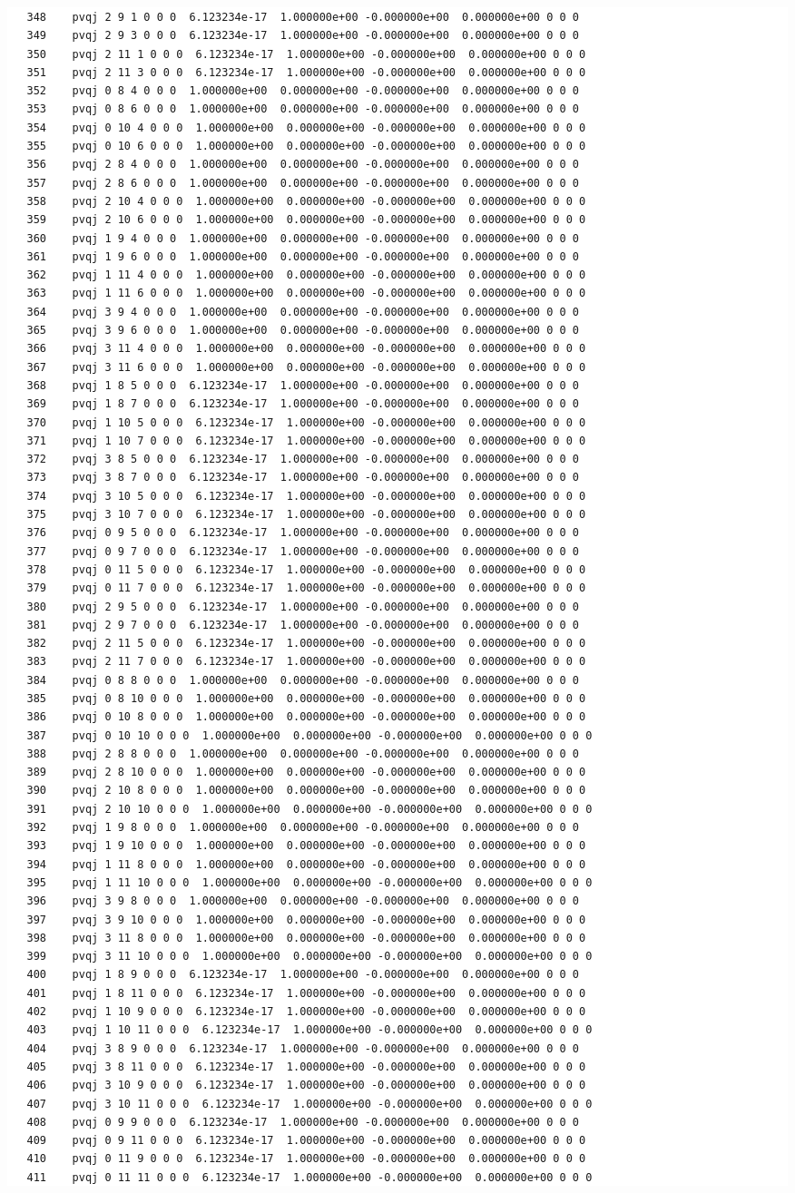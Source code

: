        348    pvqj 2 9 1 0 0 0  6.123234e-17  1.000000e+00 -0.000000e+00  0.000000e+00 0 0 0
       349    pvqj 2 9 3 0 0 0  6.123234e-17  1.000000e+00 -0.000000e+00  0.000000e+00 0 0 0
       350    pvqj 2 11 1 0 0 0  6.123234e-17  1.000000e+00 -0.000000e+00  0.000000e+00 0 0 0
       351    pvqj 2 11 3 0 0 0  6.123234e-17  1.000000e+00 -0.000000e+00  0.000000e+00 0 0 0
       352    pvqj 0 8 4 0 0 0  1.000000e+00  0.000000e+00 -0.000000e+00  0.000000e+00 0 0 0
       353    pvqj 0 8 6 0 0 0  1.000000e+00  0.000000e+00 -0.000000e+00  0.000000e+00 0 0 0
       354    pvqj 0 10 4 0 0 0  1.000000e+00  0.000000e+00 -0.000000e+00  0.000000e+00 0 0 0
       355    pvqj 0 10 6 0 0 0  1.000000e+00  0.000000e+00 -0.000000e+00  0.000000e+00 0 0 0
       356    pvqj 2 8 4 0 0 0  1.000000e+00  0.000000e+00 -0.000000e+00  0.000000e+00 0 0 0
       357    pvqj 2 8 6 0 0 0  1.000000e+00  0.000000e+00 -0.000000e+00  0.000000e+00 0 0 0
       358    pvqj 2 10 4 0 0 0  1.000000e+00  0.000000e+00 -0.000000e+00  0.000000e+00 0 0 0
       359    pvqj 2 10 6 0 0 0  1.000000e+00  0.000000e+00 -0.000000e+00  0.000000e+00 0 0 0
       360    pvqj 1 9 4 0 0 0  1.000000e+00  0.000000e+00 -0.000000e+00  0.000000e+00 0 0 0
       361    pvqj 1 9 6 0 0 0  1.000000e+00  0.000000e+00 -0.000000e+00  0.000000e+00 0 0 0
       362    pvqj 1 11 4 0 0 0  1.000000e+00  0.000000e+00 -0.000000e+00  0.000000e+00 0 0 0
       363    pvqj 1 11 6 0 0 0  1.000000e+00  0.000000e+00 -0.000000e+00  0.000000e+00 0 0 0
       364    pvqj 3 9 4 0 0 0  1.000000e+00  0.000000e+00 -0.000000e+00  0.000000e+00 0 0 0
       365    pvqj 3 9 6 0 0 0  1.000000e+00  0.000000e+00 -0.000000e+00  0.000000e+00 0 0 0
       366    pvqj 3 11 4 0 0 0  1.000000e+00  0.000000e+00 -0.000000e+00  0.000000e+00 0 0 0
       367    pvqj 3 11 6 0 0 0  1.000000e+00  0.000000e+00 -0.000000e+00  0.000000e+00 0 0 0
       368    pvqj 1 8 5 0 0 0  6.123234e-17  1.000000e+00 -0.000000e+00  0.000000e+00 0 0 0
       369    pvqj 1 8 7 0 0 0  6.123234e-17  1.000000e+00 -0.000000e+00  0.000000e+00 0 0 0
       370    pvqj 1 10 5 0 0 0  6.123234e-17  1.000000e+00 -0.000000e+00  0.000000e+00 0 0 0
       371    pvqj 1 10 7 0 0 0  6.123234e-17  1.000000e+00 -0.000000e+00  0.000000e+00 0 0 0
       372    pvqj 3 8 5 0 0 0  6.123234e-17  1.000000e+00 -0.000000e+00  0.000000e+00 0 0 0
       373    pvqj 3 8 7 0 0 0  6.123234e-17  1.000000e+00 -0.000000e+00  0.000000e+00 0 0 0
       374    pvqj 3 10 5 0 0 0  6.123234e-17  1.000000e+00 -0.000000e+00  0.000000e+00 0 0 0
       375    pvqj 3 10 7 0 0 0  6.123234e-17  1.000000e+00 -0.000000e+00  0.000000e+00 0 0 0
       376    pvqj 0 9 5 0 0 0  6.123234e-17  1.000000e+00 -0.000000e+00  0.000000e+00 0 0 0
       377    pvqj 0 9 7 0 0 0  6.123234e-17  1.000000e+00 -0.000000e+00  0.000000e+00 0 0 0
       378    pvqj 0 11 5 0 0 0  6.123234e-17  1.000000e+00 -0.000000e+00  0.000000e+00 0 0 0
       379    pvqj 0 11 7 0 0 0  6.123234e-17  1.000000e+00 -0.000000e+00  0.000000e+00 0 0 0
       380    pvqj 2 9 5 0 0 0  6.123234e-17  1.000000e+00 -0.000000e+00  0.000000e+00 0 0 0
       381    pvqj 2 9 7 0 0 0  6.123234e-17  1.000000e+00 -0.000000e+00  0.000000e+00 0 0 0
       382    pvqj 2 11 5 0 0 0  6.123234e-17  1.000000e+00 -0.000000e+00  0.000000e+00 0 0 0
       383    pvqj 2 11 7 0 0 0  6.123234e-17  1.000000e+00 -0.000000e+00  0.000000e+00 0 0 0
       384    pvqj 0 8 8 0 0 0  1.000000e+00  0.000000e+00 -0.000000e+00  0.000000e+00 0 0 0
       385    pvqj 0 8 10 0 0 0  1.000000e+00  0.000000e+00 -0.000000e+00  0.000000e+00 0 0 0
       386    pvqj 0 10 8 0 0 0  1.000000e+00  0.000000e+00 -0.000000e+00  0.000000e+00 0 0 0
       387    pvqj 0 10 10 0 0 0  1.000000e+00  0.000000e+00 -0.000000e+00  0.000000e+00 0 0 0
       388    pvqj 2 8 8 0 0 0  1.000000e+00  0.000000e+00 -0.000000e+00  0.000000e+00 0 0 0
       389    pvqj 2 8 10 0 0 0  1.000000e+00  0.000000e+00 -0.000000e+00  0.000000e+00 0 0 0
       390    pvqj 2 10 8 0 0 0  1.000000e+00  0.000000e+00 -0.000000e+00  0.000000e+00 0 0 0
       391    pvqj 2 10 10 0 0 0  1.000000e+00  0.000000e+00 -0.000000e+00  0.000000e+00 0 0 0
       392    pvqj 1 9 8 0 0 0  1.000000e+00  0.000000e+00 -0.000000e+00  0.000000e+00 0 0 0
       393    pvqj 1 9 10 0 0 0  1.000000e+00  0.000000e+00 -0.000000e+00  0.000000e+00 0 0 0
       394    pvqj 1 11 8 0 0 0  1.000000e+00  0.000000e+00 -0.000000e+00  0.000000e+00 0 0 0
       395    pvqj 1 11 10 0 0 0  1.000000e+00  0.000000e+00 -0.000000e+00  0.000000e+00 0 0 0
       396    pvqj 3 9 8 0 0 0  1.000000e+00  0.000000e+00 -0.000000e+00  0.000000e+00 0 0 0
       397    pvqj 3 9 10 0 0 0  1.000000e+00  0.000000e+00 -0.000000e+00  0.000000e+00 0 0 0
       398    pvqj 3 11 8 0 0 0  1.000000e+00  0.000000e+00 -0.000000e+00  0.000000e+00 0 0 0
       399    pvqj 3 11 10 0 0 0  1.000000e+00  0.000000e+00 -0.000000e+00  0.000000e+00 0 0 0
       400    pvqj 1 8 9 0 0 0  6.123234e-17  1.000000e+00 -0.000000e+00  0.000000e+00 0 0 0
       401    pvqj 1 8 11 0 0 0  6.123234e-17  1.000000e+00 -0.000000e+00  0.000000e+00 0 0 0
       402    pvqj 1 10 9 0 0 0  6.123234e-17  1.000000e+00 -0.000000e+00  0.000000e+00 0 0 0
       403    pvqj 1 10 11 0 0 0  6.123234e-17  1.000000e+00 -0.000000e+00  0.000000e+00 0 0 0
       404    pvqj 3 8 9 0 0 0  6.123234e-17  1.000000e+00 -0.000000e+00  0.000000e+00 0 0 0
       405    pvqj 3 8 11 0 0 0  6.123234e-17  1.000000e+00 -0.000000e+00  0.000000e+00 0 0 0
       406    pvqj 3 10 9 0 0 0  6.123234e-17  1.000000e+00 -0.000000e+00  0.000000e+00 0 0 0
       407    pvqj 3 10 11 0 0 0  6.123234e-17  1.000000e+00 -0.000000e+00  0.000000e+00 0 0 0
       408    pvqj 0 9 9 0 0 0  6.123234e-17  1.000000e+00 -0.000000e+00  0.000000e+00 0 0 0
       409    pvqj 0 9 11 0 0 0  6.123234e-17  1.000000e+00 -0.000000e+00  0.000000e+00 0 0 0
       410    pvqj 0 11 9 0 0 0  6.123234e-17  1.000000e+00 -0.000000e+00  0.000000e+00 0 0 0
       411    pvqj 0 11 11 0 0 0  6.123234e-17  1.000000e+00 -0.000000e+00  0.000000e+00 0 0 0